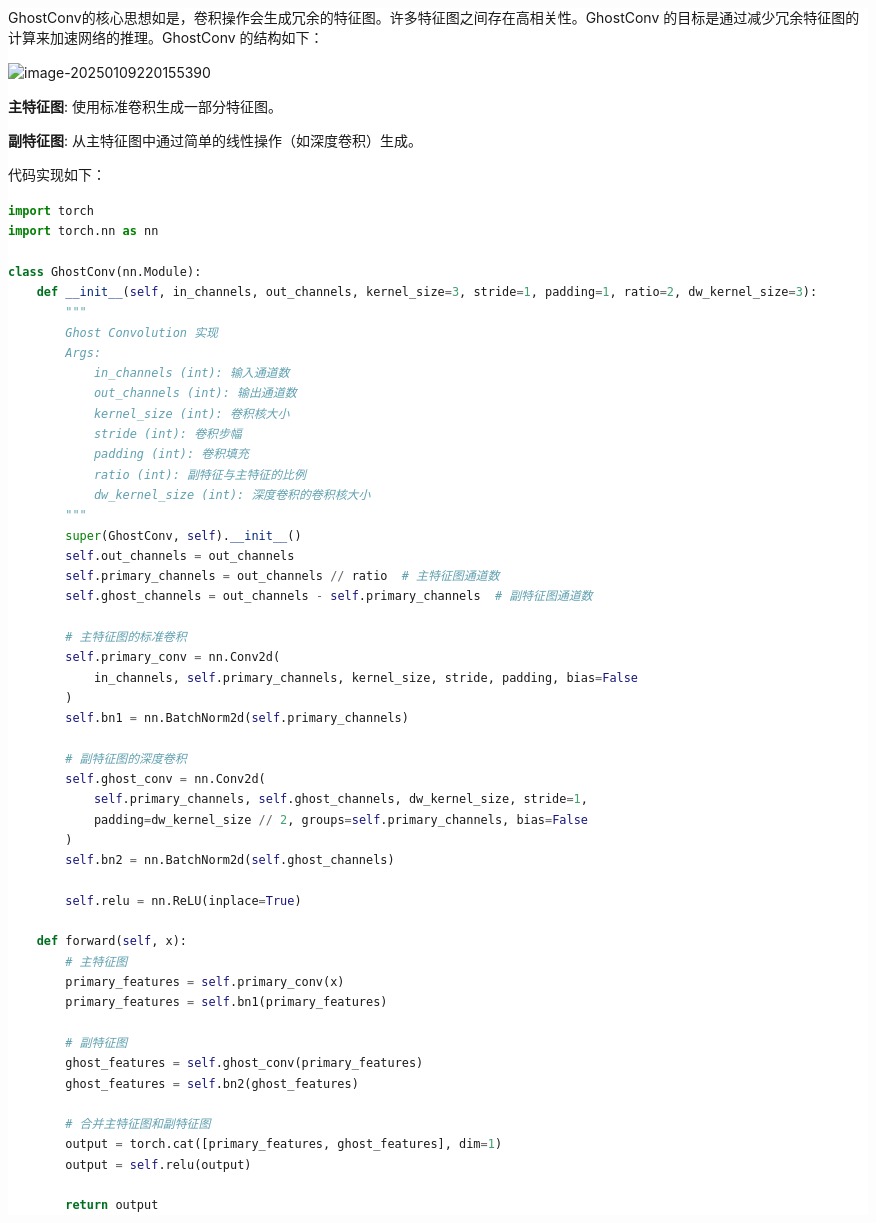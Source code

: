   GhostConv的核心思想如是，卷积操作会生成冗余的特征图。许多特征图之间存在高相关性。GhostConv 的目标是通过减少冗余特征图的计算来加速网络的推理。GhostConv 的结构如下：

  ![image-20250109220155390](https://vehicle4cm.oss-cn-beijing.aliyuncs.com/imgs/image-20250109220155390.png)

  **主特征图**: 使用标准卷积生成一部分特征图。

  **副特征图**: 从主特征图中通过简单的线性操作（如深度卷积）生成。

  代码实现如下：

  ```python
  import torch
  import torch.nn as nn
  
  class GhostConv(nn.Module):
      def __init__(self, in_channels, out_channels, kernel_size=3, stride=1, padding=1, ratio=2, dw_kernel_size=3):
          """
          Ghost Convolution 实现
          Args:
              in_channels (int): 输入通道数
              out_channels (int): 输出通道数
              kernel_size (int): 卷积核大小
              stride (int): 卷积步幅
              padding (int): 卷积填充
              ratio (int): 副特征与主特征的比例
              dw_kernel_size (int): 深度卷积的卷积核大小
          """
          super(GhostConv, self).__init__()
          self.out_channels = out_channels
          self.primary_channels = out_channels // ratio  # 主特征图通道数
          self.ghost_channels = out_channels - self.primary_channels  # 副特征图通道数
  
          # 主特征图的标准卷积
          self.primary_conv = nn.Conv2d(
              in_channels, self.primary_channels, kernel_size, stride, padding, bias=False
          )
          self.bn1 = nn.BatchNorm2d(self.primary_channels)
  
          # 副特征图的深度卷积
          self.ghost_conv = nn.Conv2d(
              self.primary_channels, self.ghost_channels, dw_kernel_size, stride=1,
              padding=dw_kernel_size // 2, groups=self.primary_channels, bias=False
          )
          self.bn2 = nn.BatchNorm2d(self.ghost_channels)
  
          self.relu = nn.ReLU(inplace=True)
  
      def forward(self, x):
          # 主特征图
          primary_features = self.primary_conv(x)
          primary_features = self.bn1(primary_features)
  
          # 副特征图
          ghost_features = self.ghost_conv(primary_features)
          ghost_features = self.bn2(ghost_features)
  
          # 合并主特征图和副特征图
          output = torch.cat([primary_features, ghost_features], dim=1)
          output = self.relu(output)
  
          return output
  ```

### 
